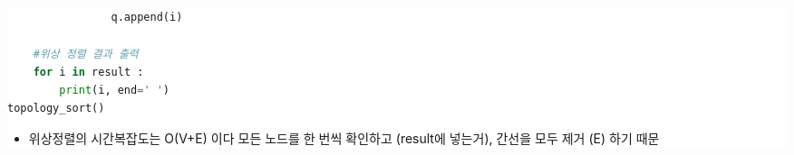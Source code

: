 ```python
                q.append(i)
    
    #위상 정렬 결과 출력
    for i in result :
        print(i, end=' ')
topology_sort()
```
- 위상정렬의 시간복잡도는 O(V+E) 이다 모든 노드를 한 번씩 확인하고 (result에 넣는거), 간선을 모두 제거 (E) 하기 때문
